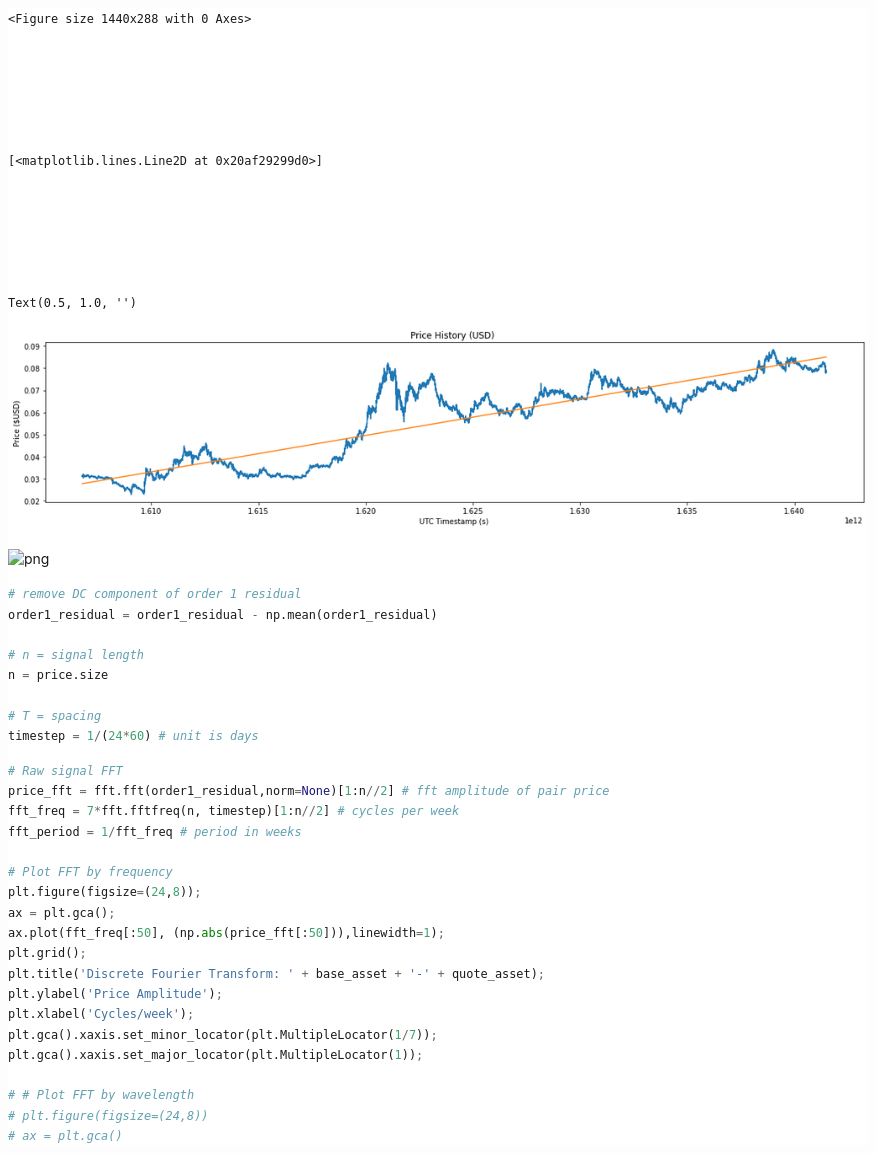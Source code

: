 




    <Figure size 1440x288 with 0 Axes>






    [<matplotlib.lines.Line2D at 0x20af29299d0>]






    Text(0.5, 1.0, '')




    
![png](./resources/output_12_9.png)
    



    
![png](./resources/output.png)
    



```python
# remove DC component of order 1 residual
order1_residual = order1_residual - np.mean(order1_residual)

# n = signal length
n = price.size

# T = spacing
timestep = 1/(24*60) # unit is days
```


```python
# Raw signal FFT
price_fft = fft.fft(order1_residual,norm=None)[1:n//2] # fft amplitude of pair price 
fft_freq = 7*fft.fftfreq(n, timestep)[1:n//2] # cycles per week
fft_period = 1/fft_freq # period in weeks

# Plot FFT by frequency
plt.figure(figsize=(24,8));
ax = plt.gca();
ax.plot(fft_freq[:50], (np.abs(price_fft[:50])),linewidth=1);
plt.grid();
plt.title('Discrete Fourier Transform: ' + base_asset + '-' + quote_asset);
plt.ylabel('Price Amplitude');
plt.xlabel('Cycles/week');
plt.gca().xaxis.set_minor_locator(plt.MultipleLocator(1/7));
plt.gca().xaxis.set_major_locator(plt.MultipleLocator(1));

# # Plot FFT by wavelength
# plt.figure(figsize=(24,8))
# ax = plt.gca()
```